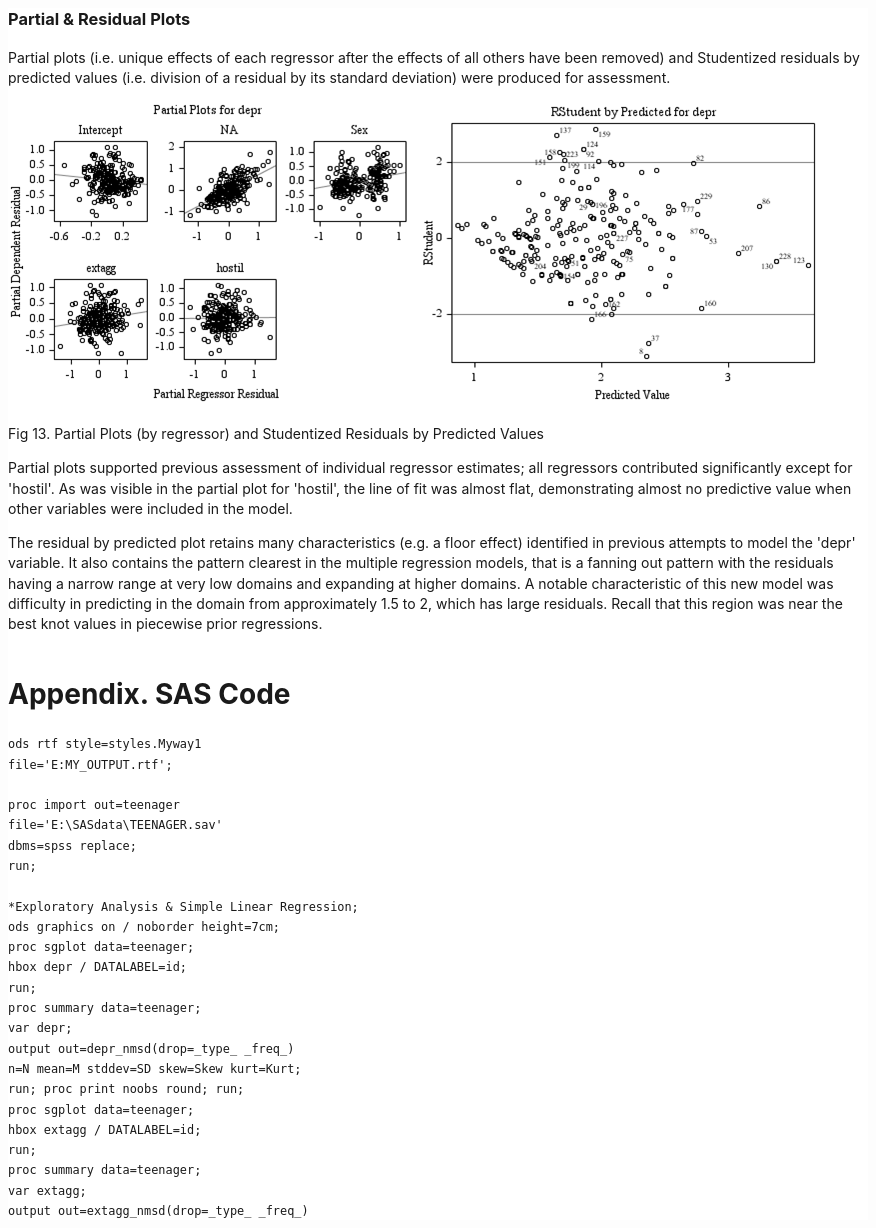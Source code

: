 ### Partial & Residual Plots

Partial plots (i.e. unique effects of each regressor after the effects of all others have been removed) and Studentized residuals by predicted values (i.e. division of a residual by its standard deviation) were produced for assessment.

![](figures/SimplePiecewiseNonLinear15.png)

Fig 13. Partial Plots (by regressor) and Studentized Residuals by Predicted Values

Partial plots supported previous assessment of individual regressor estimates; all regressors contributed significantly except for 'hostil'. As was visible in the partial plot for 'hostil', the line of fit was almost flat, demonstrating almost no predictive value when other variables were included in the model.

The residual by predicted plot retains many characteristics (e.g. a floor effect) identified in previous attempts to model the 'depr' variable. It also contains the pattern clearest in the multiple regression models, that is a fanning out pattern with the residuals having a narrow range at very low domains and expanding at higher domains. A notable characteristic of this new model was difficulty in predicting in the domain from approximately 1.5 to 2, which has large residuals. Recall that this region was near the best knot values in piecewise prior regressions.

Appendix. SAS Code
==================

``` sas
ods rtf style=styles.Myway1
file='E:MY_OUTPUT.rtf';

proc import out=teenager
file='E:\SASdata\TEENAGER.sav'
dbms=spss replace;
run;

*Exploratory Analysis & Simple Linear Regression;
ods graphics on / noborder height=7cm;
proc sgplot data=teenager;
hbox depr / DATALABEL=id;
run;
proc summary data=teenager;
var depr;
output out=depr_nmsd(drop=_type_ _freq_)
n=N mean=M stddev=SD skew=Skew kurt=Kurt;
run; proc print noobs round; run;
proc sgplot data=teenager;
hbox extagg / DATALABEL=id;
run;
proc summary data=teenager;
var extagg;
output out=extagg_nmsd(drop=_type_ _freq_)
```